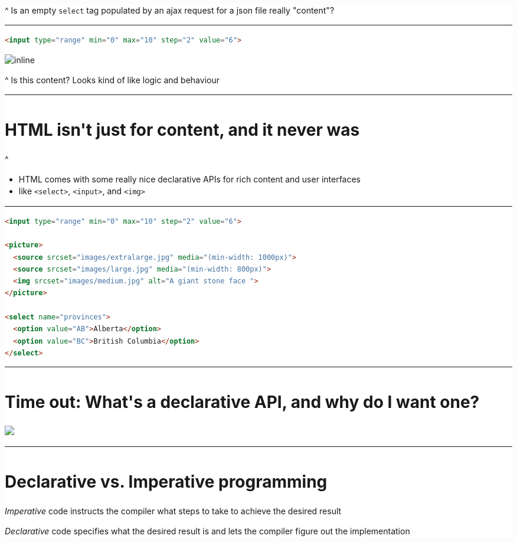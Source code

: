 ^ Is an empty `select` tag populated by an ajax request for a json file really "content"? 

---
```html
<input type="range" min="0" max="10" step="2" value="6">
````
![inline](http://upload.wikimedia.org/wikipedia/en/archive/f/f4/20100830193250!The_Scream.jpg)

^
Is this content? Looks kind of like logic and behaviour

---

# HTML isn't just for content, and it never was

^
- HTML comes with some really nice declarative APIs for rich content and user interfaces
- like `<select>`, `<input>`, and `<img>`

---

```html
<input type="range" min="0" max="10" step="2" value="6">

<picture>
  <source srcset="images/extralarge.jpg" media="(min-width: 1000px)">
  <source srcset="images/large.jpg" media="(min-width: 800px)">
  <img srcset="images/medium.jpg" alt="A giant stone face ">
</picture>

<select name="provinces">
  <option value="AB">Alberta</option>
  <option value="BC">British Columbia</option>
</select>
````
___

# Time out: What's a declarative API, and why do I want one? 
![](https://unsplash.imgix.net/19/clock.JPG?q=75&fm=jpg&s=c424614ae83cef32017167031925460d)

---

# Declarative vs. Imperative programming

*Imperative* code instructs the compiler what steps to take to achieve the desired result

*Declarative* code specifies what the desired result is and lets the compiler figure out the implementation
